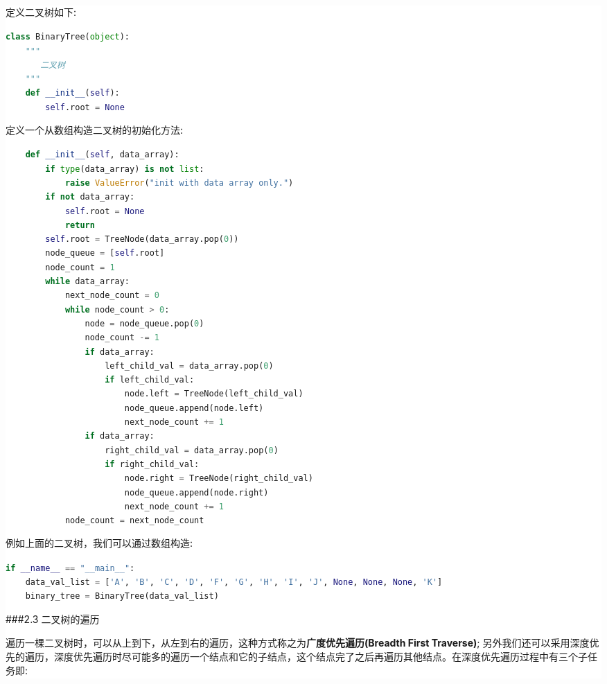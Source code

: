 定义二叉树如下:

```python
class BinaryTree(object):
    """
       二叉树
    """
    def __init__(self):
        self.root = None
```

定义一个从数组构造二叉树的初始化方法:

```python
    def __init__(self, data_array):
        if type(data_array) is not list:
            raise ValueError("init with data array only.")
        if not data_array:
            self.root = None
            return
        self.root = TreeNode(data_array.pop(0))
        node_queue = [self.root]
        node_count = 1
        while data_array:
            next_node_count = 0
            while node_count > 0:
                node = node_queue.pop(0)
                node_count -= 1
                if data_array:
                    left_child_val = data_array.pop(0)
                    if left_child_val:
                        node.left = TreeNode(left_child_val)
                        node_queue.append(node.left)
                        next_node_count += 1
                if data_array:
                    right_child_val = data_array.pop(0)
                    if right_child_val:
                        node.right = TreeNode(right_child_val)
                        node_queue.append(node.right)
                        next_node_count += 1
            node_count = next_node_count
```

例如上面的二叉树，我们可以通过数组构造:

```python
if __name__ == "__main__":
    data_val_list = ['A', 'B', 'C', 'D', 'F', 'G', 'H', 'I', 'J', None, None, None, 'K']
    binary_tree = BinaryTree(data_val_list)
```

###2.3 二叉树的遍历

遍历一棵二叉树时，可以从上到下，从左到右的遍历，这种方式称之为**广度优先遍历(Breadth First Traverse)**; 另外我们还可以采用深度优先的遍历，深度优先遍历时尽可能多的遍历一个结点和它的子结点，这个结点完了之后再遍历其他结点。在深度优先遍历过程中有三个子任务即:
